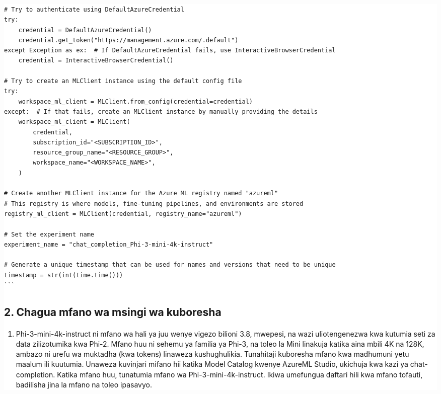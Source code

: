     # Try to authenticate using DefaultAzureCredential
    try:
        credential = DefaultAzureCredential()
        credential.get_token("https://management.azure.com/.default")
    except Exception as ex:  # If DefaultAzureCredential fails, use InteractiveBrowserCredential
        credential = InteractiveBrowserCredential()
    
    # Try to create an MLClient instance using the default config file
    try:
        workspace_ml_client = MLClient.from_config(credential=credential)
    except:  # If that fails, create an MLClient instance by manually providing the details
        workspace_ml_client = MLClient(
            credential,
            subscription_id="<SUBSCRIPTION_ID>",
            resource_group_name="<RESOURCE_GROUP>",
            workspace_name="<WORKSPACE_NAME>",
        )
    
    # Create another MLClient instance for the Azure ML registry named "azureml"
    # This registry is where models, fine-tuning pipelines, and environments are stored
    registry_ml_client = MLClient(credential, registry_name="azureml")
    
    # Set the experiment name
    experiment_name = "chat_completion_Phi-3-mini-4k-instruct"
    
    # Generate a unique timestamp that can be used for names and versions that need to be unique
    timestamp = str(int(time.time()))
    ```

## 2. Chagua mfano wa msingi wa kuboresha

1. Phi-3-mini-4k-instruct ni mfano wa hali ya juu wenye vigezo bilioni 3.8, mwepesi, na wazi uliotengenezwa kwa kutumia seti za data zilizotumika kwa Phi-2. Mfano huu ni sehemu ya familia ya Phi-3, na toleo la Mini linakuja katika aina mbili 4K na 128K, ambazo ni urefu wa muktadha (kwa tokens) linaweza kushughulikia. Tunahitaji kuboresha mfano kwa madhumuni yetu maalum ili kuutumia. Unaweza kuvinjari mifano hii katika Model Catalog kwenye AzureML Studio, ukichuja kwa kazi ya chat-completion. Katika mfano huu, tunatumia mfano wa Phi-3-mini-4k-instruct. Ikiwa umefungua daftari hili kwa mfano tofauti, badilisha jina la mfano na toleo ipasavyo.
